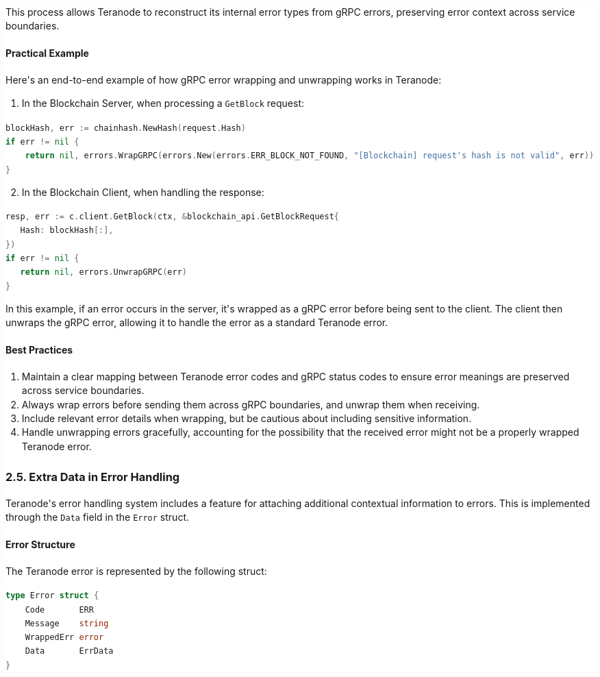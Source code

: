 This process allows Teranode to reconstruct its internal error types from gRPC errors, preserving error context across service boundaries.

#### Practical Example

Here's an end-to-end example of how gRPC error wrapping and unwrapping works in Teranode:

1. In the Blockchain Server, when processing a `GetBlock` request:

```go
blockHash, err := chainhash.NewHash(request.Hash)
if err != nil {
    return nil, errors.WrapGRPC(errors.New(errors.ERR_BLOCK_NOT_FOUND, "[Blockchain] request's hash is not valid", err))
}
```

2. In the Blockchain Client, when handling the response:

```go
resp, err := c.client.GetBlock(ctx, &blockchain_api.GetBlockRequest{
   Hash: blockHash[:],
})
if err != nil {
   return nil, errors.UnwrapGRPC(err)
}
```

In this example, if an error occurs in the server, it's wrapped as a gRPC error before being sent to the client. The client then unwraps the gRPC error, allowing it to handle the error as a standard Teranode error.

#### Best Practices

1. Maintain a clear mapping between Teranode error codes and gRPC status codes to ensure error meanings are preserved across service boundaries.
2. Always wrap errors before sending them across gRPC boundaries, and unwrap them when receiving.
3. Include relevant error details when wrapping, but be cautious about including sensitive information.
4. Handle unwrapping errors gracefully, accounting for the possibility that the received error might not be a properly wrapped Teranode error.

### 2.5. Extra Data in Error Handling

Teranode's error handling system includes a feature for attaching additional contextual information to errors. This is implemented through the `Data` field in the `Error` struct.

#### Error Structure

The Teranode error is represented by the following struct:

```go
type Error struct {
    Code       ERR
    Message    string
    WrappedErr error
    Data       ErrData
}
```
